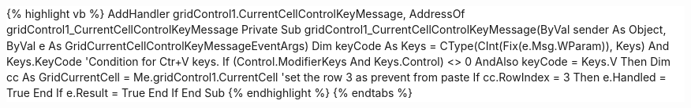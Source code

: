 {% highlight vb %}
AddHandler gridControl1.CurrentCellControlKeyMessage, AddressOf gridControl1_CurrentCellControlKeyMessage
Private Sub gridControl1_CurrentCellControlKeyMessage(ByVal sender As Object, ByVal e As GridCurrentCellControlKeyMessageEventArgs)
	Dim keyCode As Keys = CType(CInt(Fix(e.Msg.WParam)), Keys) And Keys.KeyCode
'Condition for Ctr+V keys.
	If (Control.ModifierKeys And Keys.Control) <> 0 AndAlso keyCode = Keys.V Then
		Dim cc As GridCurrentCell = Me.gridControl1.CurrentCell
		'set the row 3 as prevent from  paste
		If cc.RowIndex = 3 Then
			e.Handled = True
		End If
		e.Result = True
	End If
End Sub
{% endhighlight %}
{% endtabs %}